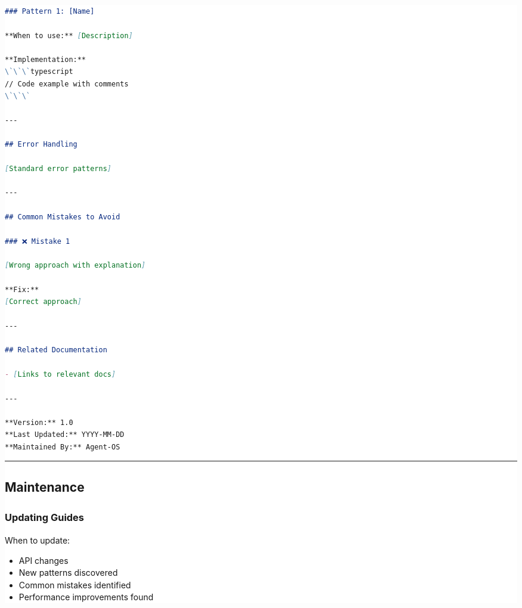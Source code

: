 ```markdown
### Pattern 1: [Name]

**When to use:** [Description]

**Implementation:**
\`\`\`typescript
// Code example with comments
\`\`\`

---

## Error Handling

[Standard error patterns]

---

## Common Mistakes to Avoid

### ❌ Mistake 1

[Wrong approach with explanation]

**Fix:**
[Correct approach]

---

## Related Documentation

- [Links to relevant docs]

---

**Version:** 1.0
**Last Updated:** YYYY-MM-DD
**Maintained By:** Agent-OS
```

---

## Maintenance

### Updating Guides

When to update:

- API changes
- New patterns discovered
- Common mistakes identified
- Performance improvements found
